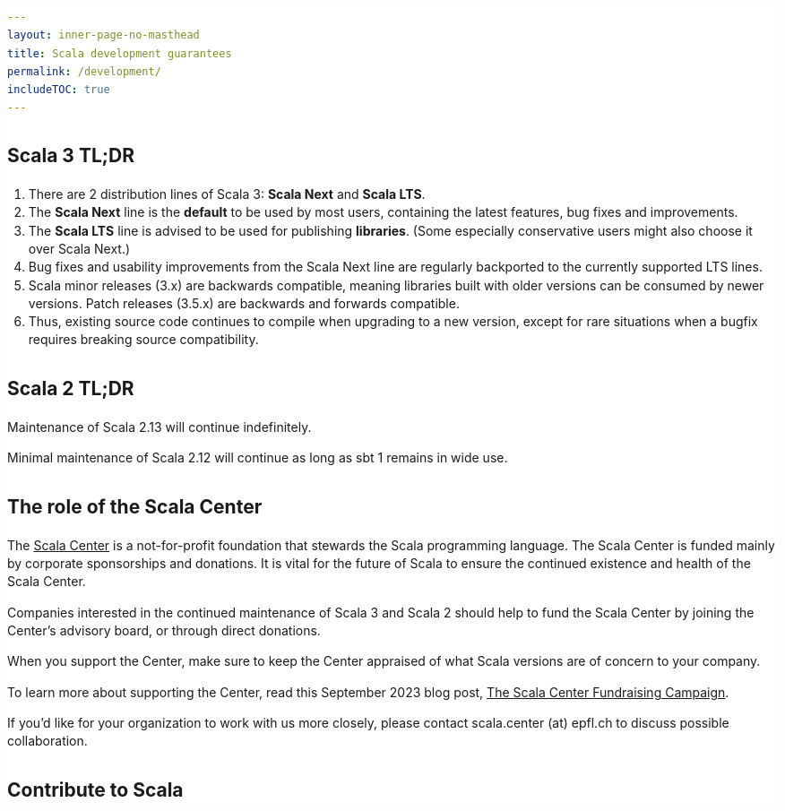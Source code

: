 ```yaml
---
layout: inner-page-no-masthead
title: Scala development guarantees
permalink: /development/
includeTOC: true
---
```


## Scala 3 TL;DR

1. There are 2 distribution lines of Scala 3: **Scala Next** and **Scala LTS**.
2. The **Scala Next** line is the **default** to be used by most users,
   containing the latest features, bug fixes and improvements.
3. The **Scala LTS** line is advised to be used for publishing **libraries**.
   (Some especially conservative users might also choose it over Scala Next.)
4. Bug fixes and usability improvements from the Scala Next line are regularly
   backported to the currently supported LTS lines.
5. Scala minor releases (3.x) are backwards compatible, meaning libraries built
   with older versions can be consumed by newer versions. Patch releases (3.5.x)
   are backwards and forwards compatible.
6. Thus, existing source code continues to compile when upgrading to a new
   version, except for rare situations when a bugfix requires breaking source
   compatibility.

## Scala 2 TL;DR

Maintenance of Scala 2.13 will continue indefinitely.

Minimal maintenance of Scala 2.12 will continue as long as
sbt 1 remains in wide use.

## The role of the Scala Center

The [Scala Center](https://scala.epfl.ch) is a not-for-profit foundation that stewards the Scala programming language. The Scala Center is funded mainly by corporate sponsorships and donations. It is vital for the future of Scala to ensure the continued existence and health of the Scala Center.

Companies interested in the continued maintenance of Scala 3 and Scala 2 should help to fund the Scala Center by joining the Center’s advisory board, or through direct donations.

When you support the Center, make sure to keep the Center appraised of what Scala versions are of concern to your company.

To learn more about supporting the Center, read this September 2023 blog post, [The Scala Center Fundraising Campaign](https://www.scala-lang.org/blog/2023/09/11/scala-center-fundraising.html).

If you’d like for your organization to work with us more closely, please contact
scala.center (at) epfl.ch to discuss possible collaboration.

## Contribute to Scala

